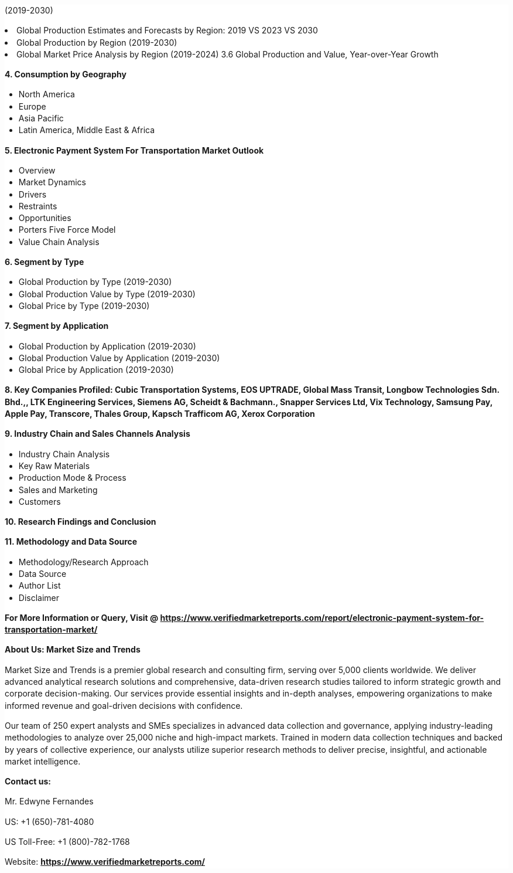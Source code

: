 (2019-2030)</li><li>Global Production Estimates and Forecasts by Region: 2019 VS 2023 VS 2030</li><li>Global Production by Region (2019-2030)</li><li>Global Market Price Analysis by Region (2019-2024) 3.6 Global Production and Value, Year-over-Year Growth</li></ul><p><strong>4. Consumption by Geography</strong></p><ul> <li>North America</li> <li>Europe</li> <li>Asia Pacific</li> <li>Latin America, Middle East &amp; Africa</li></ul><p><strong>5. Electronic Payment System For Transportation Market Outlook</strong></p><ul><li>Overview</li><li>Market Dynamics</li><li>Drivers</li><li>Restraints</li><li>Opportunities</li><li>Porters Five Force Model</li><li>Value Chain Analysis&nbsp;</li></ul><p><strong>6. Segment by Type</strong></p><ul><li>Global Production by Type (2019-2030)</li><li>Global Production Value by Type (2019-2030)</li><li>Global Price by Type (2019-2030)</li></ul><p><strong>7. Segment by Application</strong></p><ul><li>Global Production by Application (2019-2030)</li><li>Global Production Value by Application (2019-2030)</li><li>Global Price by Application (2019-2030)</li></ul><p><strong>8. Key Companies Profiled: Cubic Transportation Systems, EOS UPTRADE, Global Mass Transit, Longbow Technologies Sdn. Bhd.,, LTK Engineering Services, Siemens AG, Scheidt & Bachmann., Snapper Services Ltd, Vix Technology, Samsung Pay, Apple Pay, Transcore, Thales Group, Kapsch Trafficom AG, Xerox Corporation</strong></p><p><strong>9. Industry Chain and Sales Channels Analysis</strong></p><ul><li>Industry Chain Analysis</li><li>Key Raw Materials</li><li>Production Mode &amp; Process</li><li>Sales and Marketing</li><li>Customers</li></ul><p><strong>10. Research Findings and Conclusion</strong></p><p><strong>11. Methodology and Data Source</strong></p><ul><li>Methodology/Research Approach</li><li>Data Source</li><li>Author List</li><li>Disclaimer</li></ul></p><p><strong>For More Information or Query, Visit @ <a href="https://www.verifiedmarketreports.com/report/electronic-payment-system-for-transportation-market/">https://www.verifiedmarketreports.com/report/electronic-payment-system-for-transportation-market/</a></strong></p><p><strong>About Us: Market Size and Trends</strong></p><p>Market Size and Trends is a premier global research and consulting firm, serving over 5,000 clients worldwide. We deliver advanced analytical research solutions and comprehensive, data-driven research studies tailored to inform strategic growth and corporate decision-making. Our services provide essential insights and in-depth analyses, empowering organizations to make informed revenue and goal-driven decisions with confidence.</p><p>Our team of 250 expert analysts and SMEs specializes in advanced data collection and governance, applying industry-leading methodologies to analyze over 25,000 niche and high-impact markets. Trained in modern data collection techniques and backed by years of collective experience, our analysts utilize superior research methods to deliver precise, insightful, and actionable market intelligence.</p><p><strong>Contact us:</strong></p><p>Mr. Edwyne Fernandes</p><p>US: +1 (650)-781-4080</p><p>US Toll-Free: +1 (800)-782-1768</p><p>Website: <strong><a href="https://www.verifiedmarketreports.com/">https://www.verifiedmarketreports.com/</a></strong></p>
